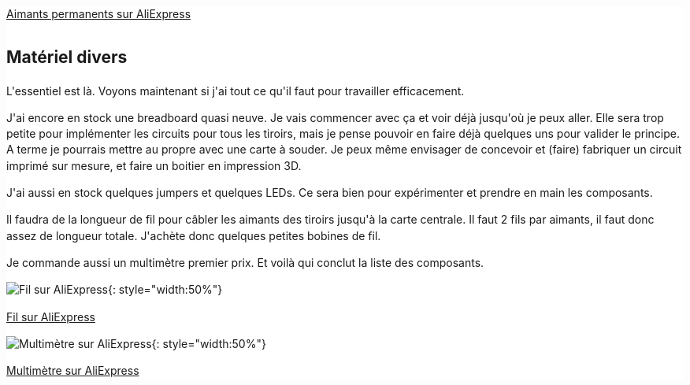 [Aimants permanents sur AliExpress](https://fr.aliexpress.com/item/1005008096510030.html)


## Matériel divers

L'essentiel est là. Voyons maintenant si j'ai tout ce qu'il faut pour travailler efficacement.

J'ai encore en stock une breadboard quasi neuve.
Je vais commencer avec ça et voir déjà jusqu'où je peux aller.
Elle sera trop petite pour implémenter les circuits pour tous les tiroirs,
mais je pense pouvoir en faire déjà quelques uns pour valider le principe.
A terme je pourrais mettre au propre avec une carte à souder.
Je peux même envisager de concevoir et (faire) fabriquer un circuit imprimé sur mesure,
et faire un boitier en impression 3D.

J'ai aussi en stock quelques jumpers et quelques LEDs.
Ce sera bien pour expérimenter et prendre en main les composants.

Il faudra de la longueur de fil pour câbler les aimants des tiroirs jusqu'à la carte centrale.
Il faut 2 fils par aimants, il faut donc assez de longueur totale.
J'achète donc quelques petites bobines de fil.

Je commande aussi un multimètre premier prix.
Et voilà qui conclut la liste des composants.

![Fil sur AliExpress](https://ae-pic-a1.aliexpress-media.com/kf/S225cab5c7b6747cebf09016371dcfcceo.jpg_960x960q75.jpg_.avif){: style="width:50%"}

[Fil sur AliExpress](https://fr.aliexpress.com/item/1005007256968315.html)

![Multimètre sur AliExpress](https://ae-pic-a1.aliexpress-media.com/kf/S2a0fe6eaf6814accb0536a4c467851e75.jpg_960x960q75.jpg_.avif){: style="width:50%"}

[Multimètre sur AliExpress](https://fr.aliexpress.com/item/1005005981700177.html)
